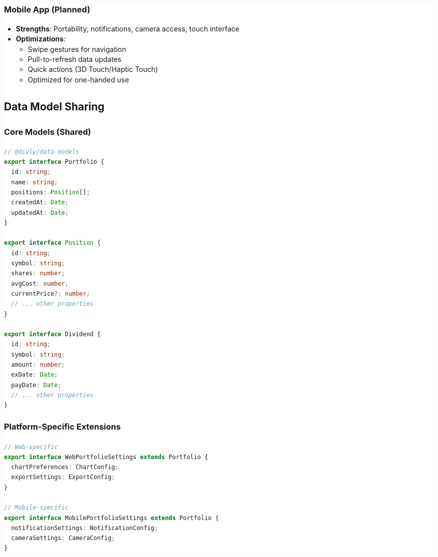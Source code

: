 ### Mobile App (Planned)
- **Strengths**: Portability, notifications, camera access, touch interface
- **Optimizations**:
  - Swipe gestures for navigation
  - Pull-to-refresh data updates
  - Quick actions (3D Touch/Haptic Touch)
  - Optimized for one-handed use

## Data Model Sharing

### Core Models (Shared)
```typescript
// @divly/data-models
export interface Portfolio {
  id: string;
  name: string;
  positions: Position[];
  createdAt: Date;
  updatedAt: Date;
}

export interface Position {
  id: string;
  symbol: string;
  shares: number;
  avgCost: number;
  currentPrice?: number;
  // ... other properties
}

export interface Dividend {
  id: string;
  symbol: string;
  amount: number;
  exDate: Date;
  payDate: Date;
  // ... other properties
}
```

### Platform-Specific Extensions
```typescript
// Web-specific
export interface WebPortfolioSettings extends Portfolio {
  chartPreferences: ChartConfig;
  exportSettings: ExportConfig;
}

// Mobile-specific
export interface MobilePortfolioSettings extends Portfolio {
  notificationSettings: NotificationConfig;
  cameraSettings: CameraConfig;
}
```
